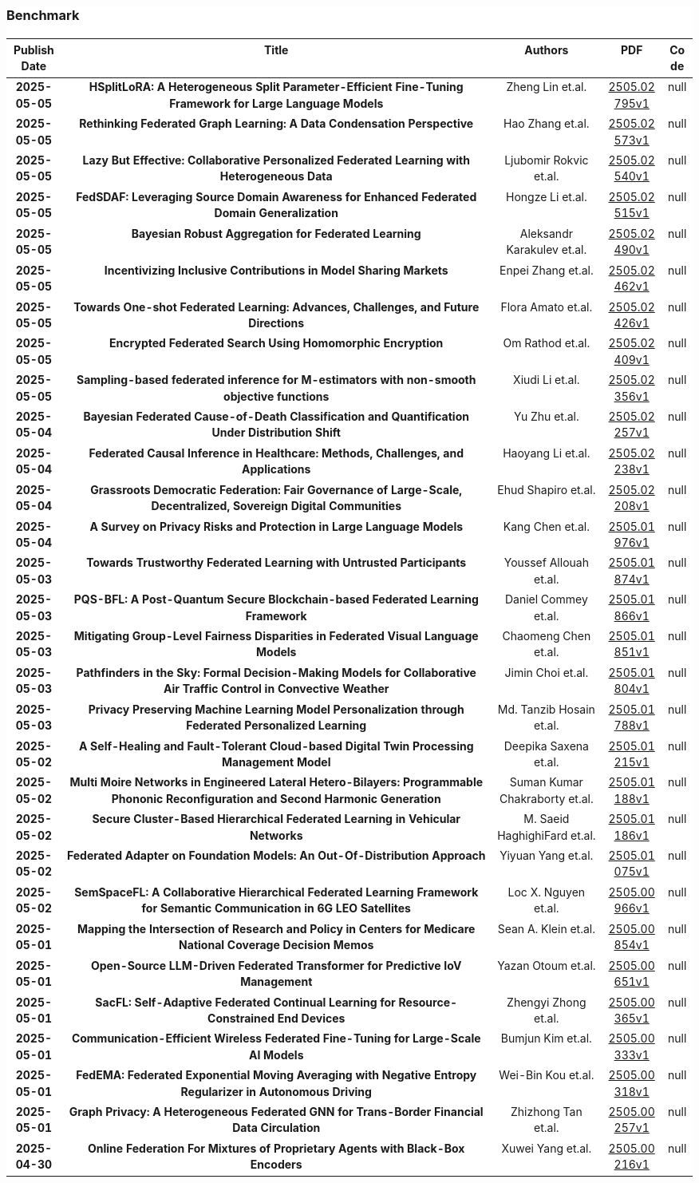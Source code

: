 ### Benchmark
|Publish Date|Title|Authors|PDF|Code|
| :---: | :---: | :---: | :---: | :---: |
|**2025-05-05**|**HSplitLoRA: A Heterogeneous Split Parameter-Efficient Fine-Tuning Framework for Large Language Models**|Zheng Lin et.al.|[2505.02795v1](http://arxiv.org/abs/2505.02795v1)|null|
|**2025-05-05**|**Rethinking Federated Graph Learning: A Data Condensation Perspective**|Hao Zhang et.al.|[2505.02573v1](http://arxiv.org/abs/2505.02573v1)|null|
|**2025-05-05**|**Lazy But Effective: Collaborative Personalized Federated Learning with Heterogeneous Data**|Ljubomir Rokvic et.al.|[2505.02540v1](http://arxiv.org/abs/2505.02540v1)|null|
|**2025-05-05**|**FedSDAF: Leveraging Source Domain Awareness for Enhanced Federated Domain Generalization**|Hongze Li et.al.|[2505.02515v1](http://arxiv.org/abs/2505.02515v1)|null|
|**2025-05-05**|**Bayesian Robust Aggregation for Federated Learning**|Aleksandr Karakulev et.al.|[2505.02490v1](http://arxiv.org/abs/2505.02490v1)|null|
|**2025-05-05**|**Incentivizing Inclusive Contributions in Model Sharing Markets**|Enpei Zhang et.al.|[2505.02462v1](http://arxiv.org/abs/2505.02462v1)|null|
|**2025-05-05**|**Towards One-shot Federated Learning: Advances, Challenges, and Future Directions**|Flora Amato et.al.|[2505.02426v1](http://arxiv.org/abs/2505.02426v1)|null|
|**2025-05-05**|**Encrypted Federated Search Using Homomorphic Encryption**|Om Rathod et.al.|[2505.02409v1](http://arxiv.org/abs/2505.02409v1)|null|
|**2025-05-05**|**Sampling-based federated inference for M-estimators with non-smooth objective functions**|Xiudi Li et.al.|[2505.02356v1](http://arxiv.org/abs/2505.02356v1)|null|
|**2025-05-04**|**Bayesian Federated Cause-of-Death Classification and Quantification Under Distribution Shift**|Yu Zhu et.al.|[2505.02257v1](http://arxiv.org/abs/2505.02257v1)|null|
|**2025-05-04**|**Federated Causal Inference in Healthcare: Methods, Challenges, and Applications**|Haoyang Li et.al.|[2505.02238v1](http://arxiv.org/abs/2505.02238v1)|null|
|**2025-05-04**|**Grassroots Democratic Federation: Fair Governance of Large-Scale, Decentralized, Sovereign Digital Communities**|Ehud Shapiro et.al.|[2505.02208v1](http://arxiv.org/abs/2505.02208v1)|null|
|**2025-05-04**|**A Survey on Privacy Risks and Protection in Large Language Models**|Kang Chen et.al.|[2505.01976v1](http://arxiv.org/abs/2505.01976v1)|null|
|**2025-05-03**|**Towards Trustworthy Federated Learning with Untrusted Participants**|Youssef Allouah et.al.|[2505.01874v1](http://arxiv.org/abs/2505.01874v1)|null|
|**2025-05-03**|**PQS-BFL: A Post-Quantum Secure Blockchain-based Federated Learning Framework**|Daniel Commey et.al.|[2505.01866v1](http://arxiv.org/abs/2505.01866v1)|null|
|**2025-05-03**|**Mitigating Group-Level Fairness Disparities in Federated Visual Language Models**|Chaomeng Chen et.al.|[2505.01851v1](http://arxiv.org/abs/2505.01851v1)|null|
|**2025-05-03**|**Pathfinders in the Sky: Formal Decision-Making Models for Collaborative Air Traffic Control in Convective Weather**|Jimin Choi et.al.|[2505.01804v1](http://arxiv.org/abs/2505.01804v1)|null|
|**2025-05-03**|**Privacy Preserving Machine Learning Model Personalization through Federated Personalized Learning**|Md. Tanzib Hosain et.al.|[2505.01788v1](http://arxiv.org/abs/2505.01788v1)|null|
|**2025-05-02**|**A Self-Healing and Fault-Tolerant Cloud-based Digital Twin Processing Management Model**|Deepika Saxena et.al.|[2505.01215v1](http://arxiv.org/abs/2505.01215v1)|null|
|**2025-05-02**|**Multi Moire Networks in Engineered Lateral Hetero-Bilayers: Programmable Phononic Reconfiguration and Second Harmonic Generation**|Suman Kumar Chakraborty et.al.|[2505.01188v1](http://arxiv.org/abs/2505.01188v1)|null|
|**2025-05-02**|**Secure Cluster-Based Hierarchical Federated Learning in Vehicular Networks**|M. Saeid HaghighiFard et.al.|[2505.01186v1](http://arxiv.org/abs/2505.01186v1)|null|
|**2025-05-02**|**Federated Adapter on Foundation Models: An Out-Of-Distribution Approach**|Yiyuan Yang et.al.|[2505.01075v1](http://arxiv.org/abs/2505.01075v1)|null|
|**2025-05-02**|**SemSpaceFL: A Collaborative Hierarchical Federated Learning Framework for Semantic Communication in 6G LEO Satellites**|Loc X. Nguyen et.al.|[2505.00966v1](http://arxiv.org/abs/2505.00966v1)|null|
|**2025-05-01**|**Mapping the Intersection of Research and Policy in Centers for Medicare National Coverage Decision Memos**|Sean A. Klein et.al.|[2505.00854v1](http://arxiv.org/abs/2505.00854v1)|null|
|**2025-05-01**|**Open-Source LLM-Driven Federated Transformer for Predictive IoV Management**|Yazan Otoum et.al.|[2505.00651v1](http://arxiv.org/abs/2505.00651v1)|null|
|**2025-05-01**|**SacFL: Self-Adaptive Federated Continual Learning for Resource-Constrained End Devices**|Zhengyi Zhong et.al.|[2505.00365v1](http://arxiv.org/abs/2505.00365v1)|null|
|**2025-05-01**|**Communication-Efficient Wireless Federated Fine-Tuning for Large-Scale AI Models**|Bumjun Kim et.al.|[2505.00333v1](http://arxiv.org/abs/2505.00333v1)|null|
|**2025-05-01**|**FedEMA: Federated Exponential Moving Averaging with Negative Entropy Regularizer in Autonomous Driving**|Wei-Bin Kou et.al.|[2505.00318v1](http://arxiv.org/abs/2505.00318v1)|null|
|**2025-05-01**|**Graph Privacy: A Heterogeneous Federated GNN for Trans-Border Financial Data Circulation**|Zhizhong Tan et.al.|[2505.00257v1](http://arxiv.org/abs/2505.00257v1)|null|
|**2025-04-30**|**Online Federation For Mixtures of Proprietary Agents with Black-Box Encoders**|Xuwei Yang et.al.|[2505.00216v1](http://arxiv.org/abs/2505.00216v1)|null|
